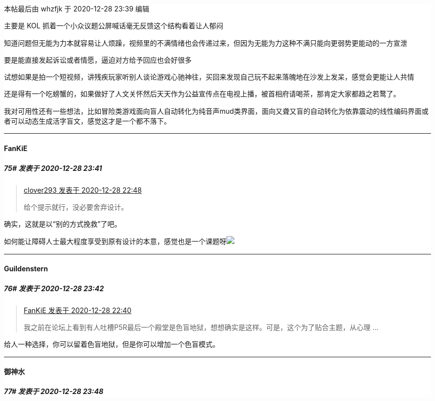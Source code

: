 
 本帖最后由 whzfjk 于 2020-12-28 23:39 编辑 

主要是 KOL 抓着一个小众议题公屏喊话毫无反馈这个结构看着让人郁闷

知道问题但无能为力本就容易让人烦躁，视频里的不满情绪也会传递过来，但因为无能为力这种不满只能向更弱势更能动的一方宣泄

要是能直接发起诉讼或者情愿，逼迫对方给予回应也会好很多

试想如果是拍一个短视频，讲残疾玩家听别人谈论游戏心驰神往，买回来发现自己玩不起来落魄地在沙发上发呆，感觉会更能让人共情


还是得有一个吃螃蟹的，如果做好了人文关怀然后天天作为公益宣传点在电视上播，被首相府请喝茶，那肯定大家都趋之若鹜了。



我对可用性还有一些想法，比如冒险类游戏面向盲人自动转化为纯音声mud类界面，面向又聋又盲的自动转化为依靠震动的线性编码界面或者可以动态生成活字盲文，感觉这才是一个都不落下。







*****

####  FanKiE  
##### 75#       发表于 2020-12-28 23:41



<blockquote><a href="httphttps://bbs.saraba1st.com/2b/forum.php?mod=redirect&amp;goto=findpost&amp;pid=49873037&amp;ptid=1980041" target="_blank">clover293 发表于 2020-12-28 22:48</a>

给个提示就行，没必要舍弃设计。</blockquote>
确实，这就是以“别的方式挽救”了吧。

如何能让障碍人士最大程度享受到原有设计的本意，感觉也是一个课题呀<img src="https://static.saraba1st.com/image/smiley/face2017/012.png" referrerpolicy="no-referrer">







*****

####  Guildenstern  
##### 76#       发表于 2020-12-28 23:42



<blockquote><a href="httphttps://bbs.saraba1st.com/2b/forum.php?mod=redirect&amp;goto=findpost&amp;pid=49872960&amp;ptid=1980041" target="_blank">FanKiE 发表于 2020-12-28 22:40</a>

我之前在论坛上看到有人吐槽P5R最后一个殿堂是色盲地狱，想想确实是这样。可是，这个为了贴合主题，从心理 ...</blockquote>
给人一种选择，你可以留着色盲地狱，但是你可以增加一个色盲模式。







*****

####  御神水  
##### 77#       发表于 2020-12-28 23:48
